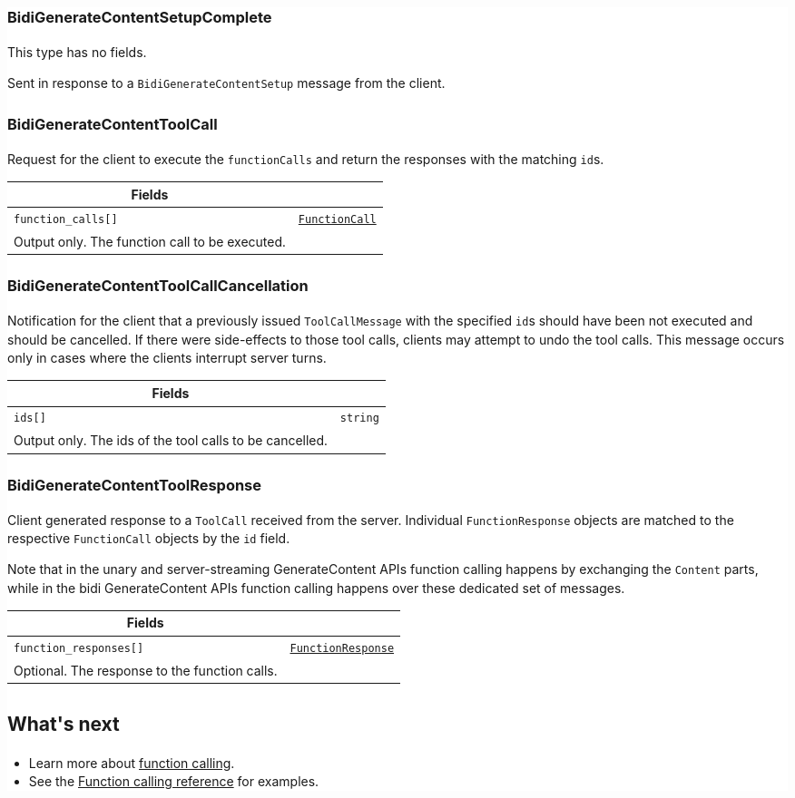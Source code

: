 ### BidiGenerateContentSetupComplete

This type has no fields.

Sent in response to a `BidiGenerateContentSetup` message from the client.

### BidiGenerateContentToolCall

Request for the client to execute the `functionCalls` and return the responses with the matching `id`s.

| Fields |  |
| --- | --- |
| `function_calls[]` | [`FunctionCall`](https://cloud.google.com/vertex-ai/generative-ai/docs/reference/rpc/google.cloud.aiplatform.v1beta1#google.cloud.aiplatform.v1beta1.FunctionCall) 
Output only. The function call to be executed. |

### BidiGenerateContentToolCallCancellation

Notification for the client that a previously issued `ToolCallMessage` with the specified `id`s should have been not executed and should be cancelled. If there were side-effects to those tool calls, clients may attempt to undo the tool calls. This message occurs only in cases where the clients interrupt server turns.

| Fields |  |
| --- | --- |
| `ids[]` | `string` 
Output only. The ids of the tool calls to be cancelled. |

### BidiGenerateContentToolResponse

Client generated response to a `ToolCall` received from the server. Individual `FunctionResponse` objects are matched to the respective `FunctionCall` objects by the `id` field.

Note that in the unary and server-streaming GenerateContent APIs function calling happens by exchanging the `Content` parts, while in the bidi GenerateContent APIs function calling happens over these dedicated set of messages.

| Fields |  |
| --- | --- |
| `function_responses[]` | [`FunctionResponse`](https://cloud.google.com/vertex-ai/generative-ai/docs/reference/rpc/google.cloud.aiplatform.v1beta1#google.cloud.aiplatform.v1beta1.FunctionResponse) 
Optional. The response to the function calls. |

## What's next

- Learn more about [function calling](https://cloud.google.com/vertex-ai/generative-ai/docs/multimodal/function-calling).
- See the [Function calling reference](https://cloud.google.com/vertex-ai/generative-ai/docs/model-reference/function-calling) for examples.